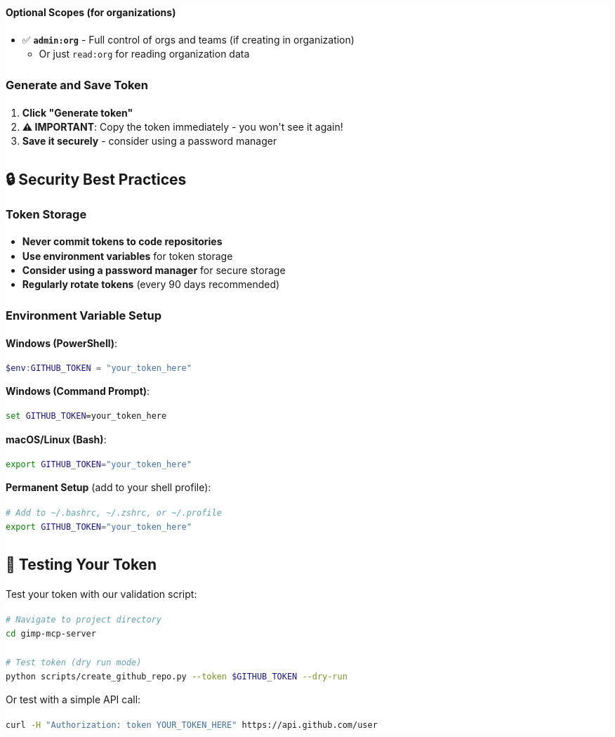 #### Optional Scopes (for organizations)
- ✅ **`admin:org`** - Full control of orgs and teams (if creating in organization)
  - Or just `read:org` for reading organization data

### Generate and Save Token

1. **Click "Generate token"**
2. **⚠️ IMPORTANT**: Copy the token immediately - you won't see it again!
3. **Save it securely** - consider using a password manager

## 🔒 Security Best Practices

### Token Storage
- **Never commit tokens to code repositories**
- **Use environment variables** for token storage
- **Consider using a password manager** for secure storage
- **Regularly rotate tokens** (every 90 days recommended)

### Environment Variable Setup

**Windows (PowerShell)**:
```powershell
$env:GITHUB_TOKEN = "your_token_here"
```

**Windows (Command Prompt)**:
```cmd
set GITHUB_TOKEN=your_token_here
```

**macOS/Linux (Bash)**:
```bash
export GITHUB_TOKEN="your_token_here"
```

**Permanent Setup** (add to your shell profile):
```bash
# Add to ~/.bashrc, ~/.zshrc, or ~/.profile
export GITHUB_TOKEN="your_token_here"
```

## 🧪 Testing Your Token

Test your token with our validation script:

```bash
# Navigate to project directory
cd gimp-mcp-server

# Test token (dry run mode)
python scripts/create_github_repo.py --token $GITHUB_TOKEN --dry-run
```

Or test with a simple API call:
```bash
curl -H "Authorization: token YOUR_TOKEN_HERE" https://api.github.com/user
```
